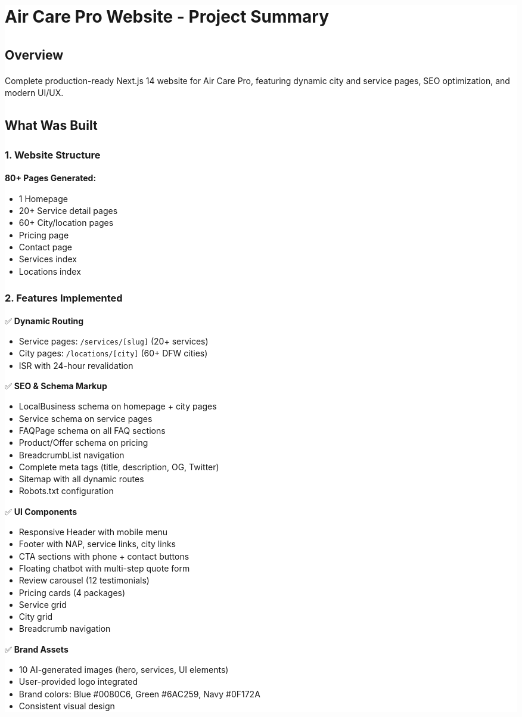 # Air Care Pro Website - Project Summary

## Overview

Complete production-ready Next.js 14 website for Air Care Pro, featuring dynamic city and service pages, SEO optimization, and modern UI/UX.

## What Was Built

### 1. Website Structure

**80+ Pages Generated:**
- 1 Homepage
- 20+ Service detail pages
- 60+ City/location pages
- Pricing page
- Contact page
- Services index
- Locations index

### 2. Features Implemented

✅ **Dynamic Routing**
- Service pages: `/services/[slug]` (20+ services)
- City pages: `/locations/[city]` (60+ DFW cities)
- ISR with 24-hour revalidation

✅ **SEO & Schema Markup**
- LocalBusiness schema on homepage + city pages
- Service schema on service pages
- FAQPage schema on all FAQ sections
- Product/Offer schema on pricing
- BreadcrumbList navigation
- Complete meta tags (title, description, OG, Twitter)
- Sitemap with all dynamic routes
- Robots.txt configuration

✅ **UI Components**
- Responsive Header with mobile menu
- Footer with NAP, service links, city links
- CTA sections with phone + contact buttons
- Floating chatbot with multi-step quote form
- Review carousel (12 testimonials)
- Pricing cards (4 packages)
- Service grid
- City grid
- Breadcrumb navigation

✅ **Brand Assets**
- 10 AI-generated images (hero, services, UI elements)
- User-provided logo integrated
- Brand colors: Blue #0080C6, Green #6AC259, Navy #0F172A
- Consistent visual design
